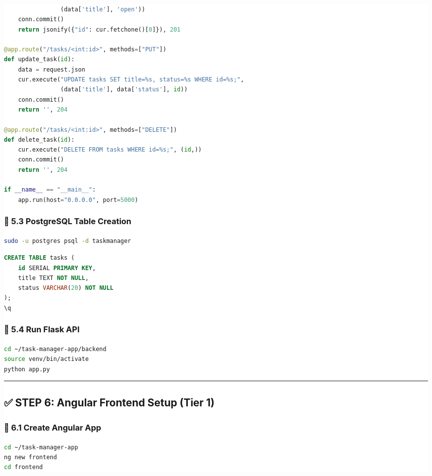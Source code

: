 ```python
                (data['title'], 'open'))
    conn.commit()
    return jsonify({"id": cur.fetchone()[0]}), 201

@app.route("/tasks/<int:id>", methods=["PUT"])
def update_task(id):
    data = request.json
    cur.execute("UPDATE tasks SET title=%s, status=%s WHERE id=%s;", 
                (data['title'], data['status'], id))
    conn.commit()
    return '', 204

@app.route("/tasks/<int:id>", methods=["DELETE"])
def delete_task(id):
    cur.execute("DELETE FROM tasks WHERE id=%s;", (id,))
    conn.commit()
    return '', 204

if __name__ == "__main__":
    app.run(host="0.0.0.0", port=5000)
```

### 📌 5.3 PostgreSQL Table Creation
```bash
sudo -u postgres psql -d taskmanager
```
```sql
CREATE TABLE tasks (
    id SERIAL PRIMARY KEY,
    title TEXT NOT NULL,
    status VARCHAR(20) NOT NULL
);
\q
```

### 📌 5.4 Run Flask API
```bash
cd ~/task-manager-app/backend
source venv/bin/activate
python app.py
```

---

## ✅ STEP 6: Angular Frontend Setup (Tier 1)

### 📌 6.1 Create Angular App
```bash
cd ~/task-manager-app
ng new frontend
cd frontend
```
